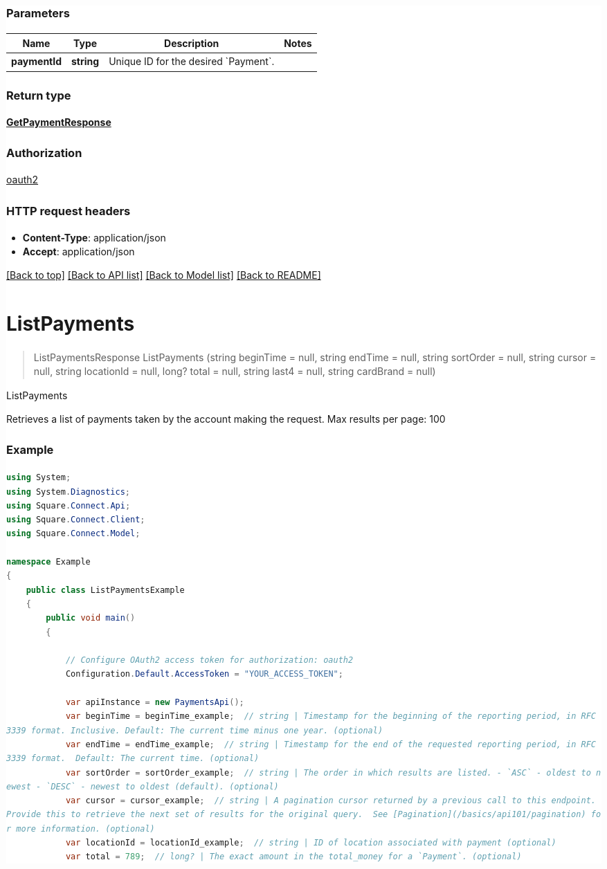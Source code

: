 ### Parameters

Name | Type | Description  | Notes
------------- | ------------- | ------------- | -------------
 **paymentId** | **string**| Unique ID for the desired &#x60;Payment&#x60;. | 

### Return type

[**GetPaymentResponse**](GetPaymentResponse.md)

### Authorization

[oauth2](../README.md#oauth2)

### HTTP request headers

 - **Content-Type**: application/json
 - **Accept**: application/json

[[Back to top]](#) [[Back to API list]](../README.md#documentation-for-api-endpoints) [[Back to Model list]](../README.md#documentation-for-models) [[Back to README]](../README.md)

<a name="listpayments"></a>
# **ListPayments**
> ListPaymentsResponse ListPayments (string beginTime = null, string endTime = null, string sortOrder = null, string cursor = null, string locationId = null, long? total = null, string last4 = null, string cardBrand = null)

ListPayments

Retrieves a list of payments taken by the account making the request.  Max results per page: 100

### Example
```csharp
using System;
using System.Diagnostics;
using Square.Connect.Api;
using Square.Connect.Client;
using Square.Connect.Model;

namespace Example
{
    public class ListPaymentsExample
    {
        public void main()
        {
            
            // Configure OAuth2 access token for authorization: oauth2
            Configuration.Default.AccessToken = "YOUR_ACCESS_TOKEN";

            var apiInstance = new PaymentsApi();
            var beginTime = beginTime_example;  // string | Timestamp for the beginning of the reporting period, in RFC 3339 format. Inclusive. Default: The current time minus one year. (optional) 
            var endTime = endTime_example;  // string | Timestamp for the end of the requested reporting period, in RFC 3339 format.  Default: The current time. (optional) 
            var sortOrder = sortOrder_example;  // string | The order in which results are listed. - `ASC` - oldest to newest - `DESC` - newest to oldest (default). (optional) 
            var cursor = cursor_example;  // string | A pagination cursor returned by a previous call to this endpoint. Provide this to retrieve the next set of results for the original query.  See [Pagination](/basics/api101/pagination) for more information. (optional) 
            var locationId = locationId_example;  // string | ID of location associated with payment (optional) 
            var total = 789;  // long? | The exact amount in the total_money for a `Payment`. (optional) 
```